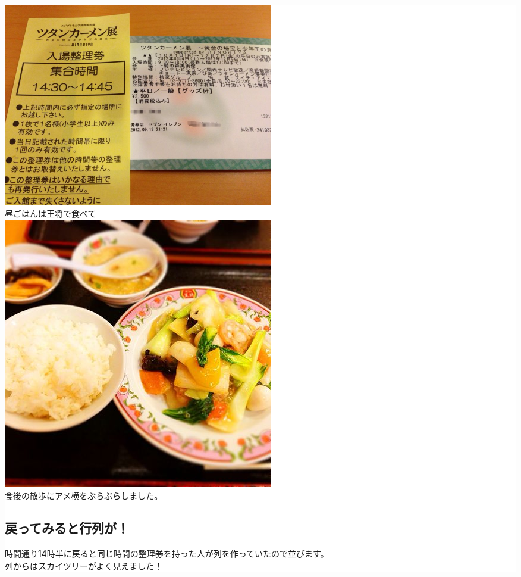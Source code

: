 <img alt="" src="/wp-content/uploads/slooProImg_20121027133607.jpg" width="448" height="336" /><br />
昼ごはんは王将で食べて<br />
<img alt="" src="/wp-content/uploads/slooProImg_20121027133600.jpg" width="448" height="448" /><br />
食後の散歩にアメ横をぶらぶらしました。</p>
<h2>戻ってみると行列が！</h2>
<p>時間通り14時半に戻ると同じ時間の整理券を持った人が列を作っていたので並びます。<br />
列からはスカイツリーがよく見えました！<br />